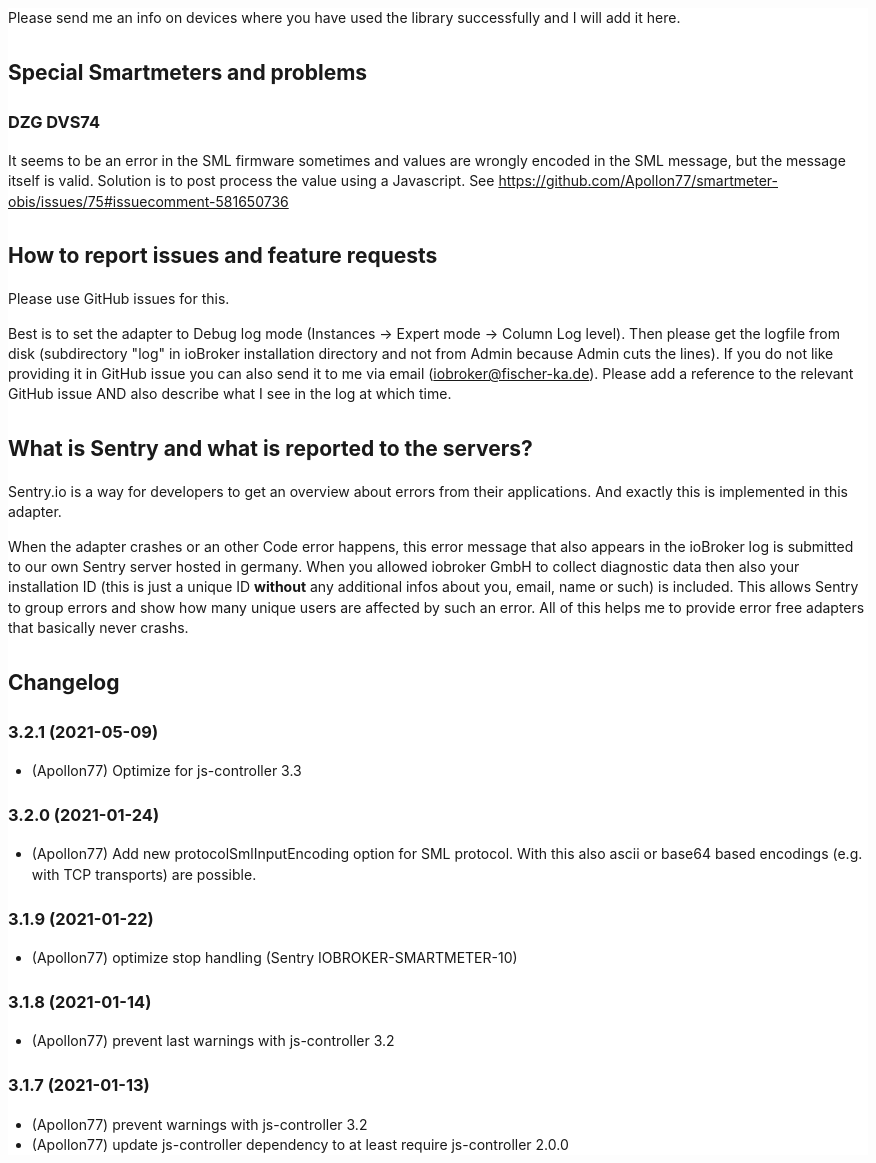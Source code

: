 Please send me an info on devices where you have used the library successfully and I will add it here.

## Special Smartmeters and problems

### DZG DVS74
It seems to be an error in the SML firmware sometimes and values are wrongly encoded in the SML message, but the message itself is valid. Solution is to post process the value using a Javascript. See https://github.com/Apollon77/smartmeter-obis/issues/75#issuecomment-581650736

## How to report issues and feature requests

Please use GitHub issues for this.

Best is to set the adapter to Debug log mode (Instances -> Expert mode -> Column Log level). Then please get the logfile from disk (subdirectory "log" in ioBroker installation directory and not from Admin because Admin cuts the lines). If you do not like providing it in GitHub issue you can also send it to me via email (iobroker@fischer-ka.de). Please add a reference to the relevant GitHub issue AND also describe what I see in the log at which time.

## What is Sentry and what is reported to the servers?
Sentry.io is a way for developers to get an overview about errors from their applications. And exactly this is implemented in this adapter.

When the adapter crashes or an other Code error happens, this error message that also appears in the ioBroker log is submitted to our own Sentry server hosted in germany. When you allowed iobroker GmbH to collect diagnostic data then also your installation ID (this is just a unique ID **without** any additional infos about you, email, name or such) is included. This allows Sentry to group errors and show how many unique users are affected by such an error. All of this helps me to provide error free adapters that basically never crashs.  

## Changelog

### 3.2.1 (2021-05-09)
* (Apollon77) Optimize for js-controller 3.3

### 3.2.0 (2021-01-24)
* (Apollon77) Add new protocolSmlInputEncoding option for SML protocol. With this also ascii or base64 based encodings (e.g. with TCP transports) are possible.

### 3.1.9 (2021-01-22)
* (Apollon77) optimize stop handling (Sentry IOBROKER-SMARTMETER-10)

### 3.1.8 (2021-01-14)
* (Apollon77) prevent last warnings with js-controller 3.2

### 3.1.7 (2021-01-13)
* (Apollon77) prevent warnings with js-controller 3.2
* (Apollon77) update js-controller dependency to at least require js-controller 2.0.0
